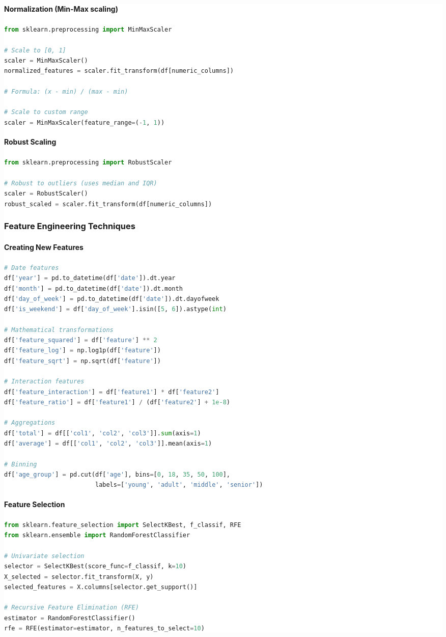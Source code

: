 #### Normalization (Min-Max scaling)
```python
from sklearn.preprocessing import MinMaxScaler

# Scale to [0, 1]
scaler = MinMaxScaler()
normalized_features = scaler.fit_transform(df[numeric_columns])

# Formula: (x - min) / (max - min)

# Scale to custom range
scaler = MinMaxScaler(feature_range=(-1, 1))
```

#### Robust Scaling
```python
from sklearn.preprocessing import RobustScaler

# Robust to outliers (uses median and IQR)
scaler = RobustScaler()
robust_scaled = scaler.fit_transform(df[numeric_columns])
```

### Feature Engineering Techniques

#### Creating New Features
```python
# Date features
df['year'] = pd.to_datetime(df['date']).dt.year
df['month'] = pd.to_datetime(df['date']).dt.month
df['day_of_week'] = pd.to_datetime(df['date']).dt.dayofweek
df['is_weekend'] = df['day_of_week'].isin([5, 6]).astype(int)

# Mathematical transformations
df['feature_squared'] = df['feature'] ** 2
df['feature_log'] = np.log1p(df['feature'])
df['feature_sqrt'] = np.sqrt(df['feature'])

# Interaction features
df['feature_interaction'] = df['feature1'] * df['feature2']
df['feature_ratio'] = df['feature1'] / (df['feature2'] + 1e-8)

# Aggregations
df['total'] = df[['col1', 'col2', 'col3']].sum(axis=1)
df['average'] = df[['col1', 'col2', 'col3']].mean(axis=1)

# Binning
df['age_group'] = pd.cut(df['age'], bins=[0, 18, 35, 50, 100],
                         labels=['young', 'adult', 'middle', 'senior'])
```

#### Feature Selection
```python
from sklearn.feature_selection import SelectKBest, f_classif, RFE
from sklearn.ensemble import RandomForestClassifier

# Univariate selection
selector = SelectKBest(score_func=f_classif, k=10)
X_selected = selector.fit_transform(X, y)
selected_features = X.columns[selector.get_support()]

# Recursive Feature Elimination (RFE)
estimator = RandomForestClassifier()
rfe = RFE(estimator=estimator, n_features_to_select=10)
```
